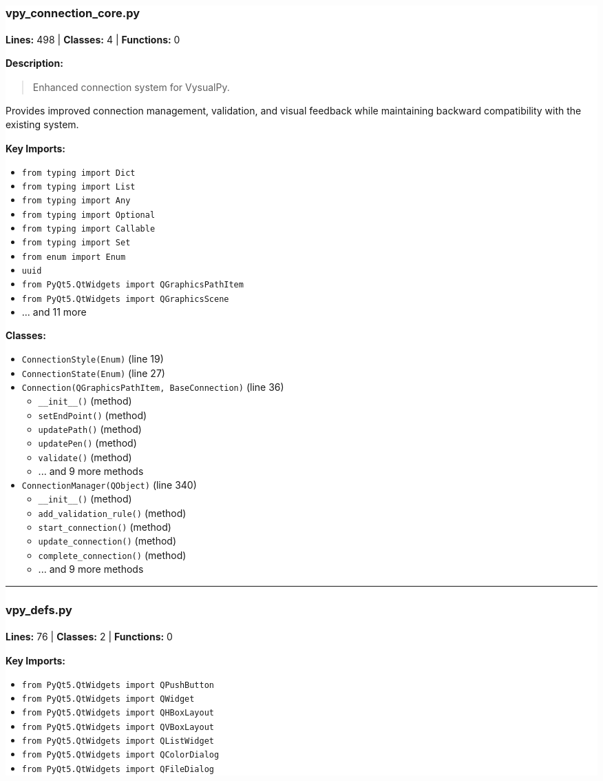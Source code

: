### vpy_connection_core.py

**Lines:** 498 | **Classes:** 4 | **Functions:** 0

**Description:**
> Enhanced connection system for VysualPy.

Provides improved connection management, validation, and visual feedback
while maintaining backward compatibility with the existing system.

**Key Imports:**

- `from typing import Dict`
- `from typing import List`
- `from typing import Any`
- `from typing import Optional`
- `from typing import Callable`
- `from typing import Set`
- `from enum import Enum`
- `uuid`
- `from PyQt5.QtWidgets import QGraphicsPathItem`
- `from PyQt5.QtWidgets import QGraphicsScene`
- ... and 11 more

**Classes:**

- `ConnectionStyle(Enum)` (line 19)
- `ConnectionState(Enum)` (line 27)
- `Connection(QGraphicsPathItem, BaseConnection)` (line 36)
  - `__init__()` (method)
  - `setEndPoint()` (method)
  - `updatePath()` (method)
  - `updatePen()` (method)
  - `validate()` (method)
  - ... and 9 more methods
- `ConnectionManager(QObject)` (line 340)
  - `__init__()` (method)
  - `add_validation_rule()` (method)
  - `start_connection()` (method)
  - `update_connection()` (method)
  - `complete_connection()` (method)
  - ... and 9 more methods

---

### vpy_defs.py

**Lines:** 76 | **Classes:** 2 | **Functions:** 0

**Key Imports:**

- `from PyQt5.QtWidgets import QPushButton`
- `from PyQt5.QtWidgets import QWidget`
- `from PyQt5.QtWidgets import QHBoxLayout`
- `from PyQt5.QtWidgets import QVBoxLayout`
- `from PyQt5.QtWidgets import QListWidget`
- `from PyQt5.QtWidgets import QColorDialog`
- `from PyQt5.QtWidgets import QFileDialog`
